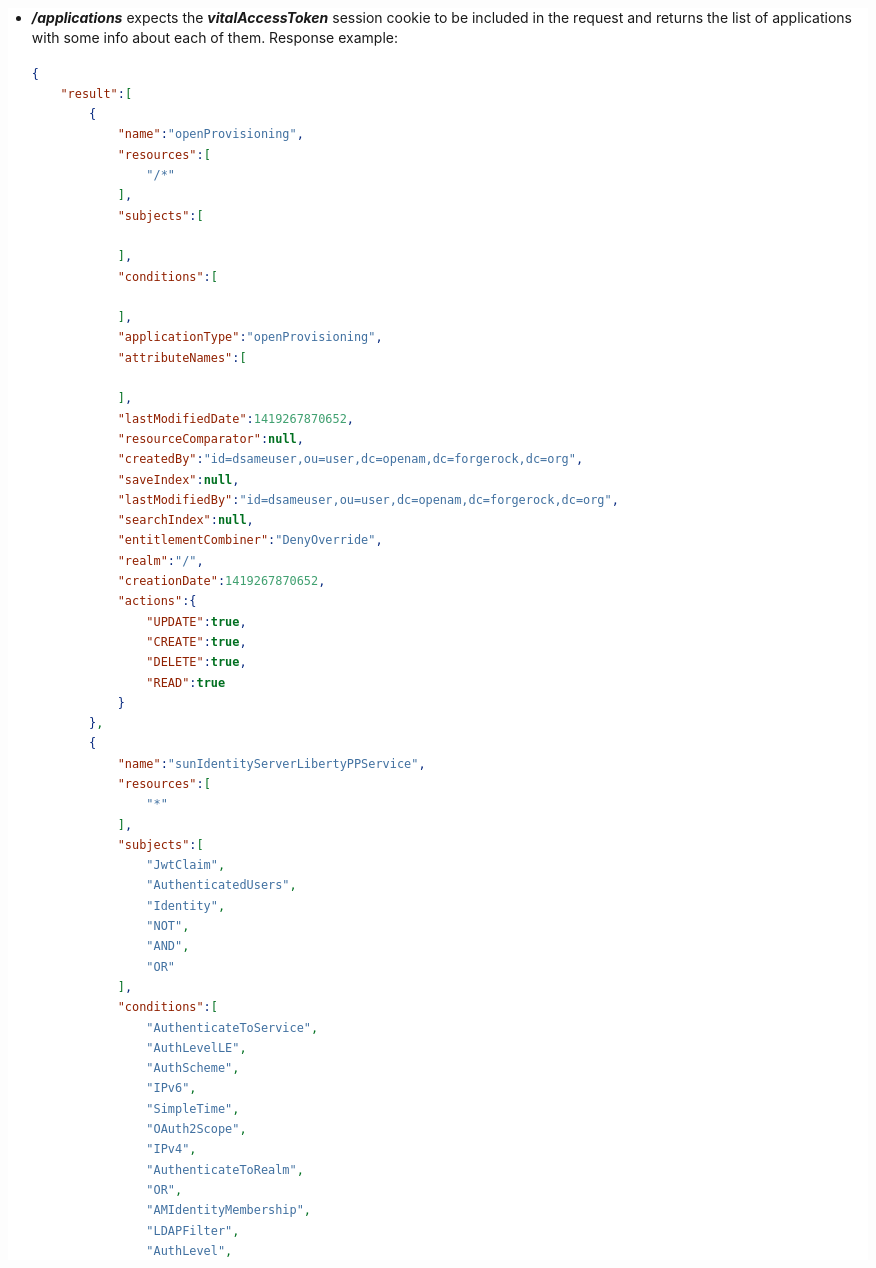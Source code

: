 * **_/applications_** expects the **_vitalAccessToken_** session cookie to be
included in the request and returns the list of applications with some info about each of them. Response
example:

    ```json
    {
        "result":[
            {
                "name":"openProvisioning",
                "resources":[
                    "/*"
                ],
                "subjects":[

                ],
                "conditions":[

                ],
                "applicationType":"openProvisioning",
                "attributeNames":[

                ],
                "lastModifiedDate":1419267870652,
                "resourceComparator":null,
                "createdBy":"id=dsameuser,ou=user,dc=openam,dc=forgerock,dc=org",
                "saveIndex":null,
                "lastModifiedBy":"id=dsameuser,ou=user,dc=openam,dc=forgerock,dc=org",
                "searchIndex":null,
                "entitlementCombiner":"DenyOverride",
                "realm":"/",
                "creationDate":1419267870652,
                "actions":{
                    "UPDATE":true,
                    "CREATE":true,
                    "DELETE":true,
                    "READ":true
                }
            },
            {
                "name":"sunIdentityServerLibertyPPService",
                "resources":[
                    "*"
                ],
                "subjects":[
                    "JwtClaim",
                    "AuthenticatedUsers",
                    "Identity",
                    "NOT",
                    "AND",
                    "OR"
                ],
                "conditions":[
                    "AuthenticateToService",
                    "AuthLevelLE",
                    "AuthScheme",
                    "IPv6",
                    "SimpleTime",
                    "OAuth2Scope",
                    "IPv4",
                    "AuthenticateToRealm",
                    "OR",
                    "AMIdentityMembership",
                    "LDAPFilter",
                    "AuthLevel",